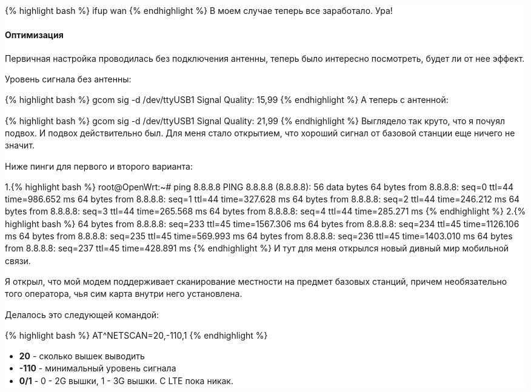 {% highlight bash %}
ifup wan
{% endhighlight %}
В моем случае теперь все заработало. Ура!

<h4>Оптимизация</h4>
Первичная настройка проводилась без подключения антенны, теперь было интересно посмотреть, будет ли от нее эффект. 

Уровень сигнала без антенны:

{% highlight bash %}
gcom sig -d /dev/ttyUSB1
Signal Quality: 15,99
{% endhighlight %}
А теперь с антенной:

{% highlight bash %}
gcom sig -d /dev/ttyUSB1
Signal Quality: 21,99
{% endhighlight %}
Выглядело так круто, что я почуял подвох. И подвох действительно был. Для меня стало открытием, что хороший сигнал от базовой станции еще ничего не значит.

Ниже пинги для первого и второго варианта:

1.{% highlight bash %}
root@OpenWrt:~# ping 8.8.8.8
PING 8.8.8.8 (8.8.8.8): 56 data bytes
64 bytes from 8.8.8.8: seq=0 ttl=44 time=986.652 ms
64 bytes from 8.8.8.8: seq=1 ttl=44 time=327.628 ms
64 bytes from 8.8.8.8: seq=2 ttl=44 time=246.212 ms
64 bytes from 8.8.8.8: seq=3 ttl=44 time=265.568 ms
64 bytes from 8.8.8.8: seq=4 ttl=44 time=285.271 ms
{% endhighlight %}
2.{% highlight bash %}
64 bytes from 8.8.8.8: seq=233 ttl=45 time=1567.306 ms
64 bytes from 8.8.8.8: seq=234 ttl=45 time=1126.106 ms
64 bytes from 8.8.8.8: seq=235 ttl=45 time=569.993 ms
64 bytes from 8.8.8.8: seq=236 ttl=45 time=1403.010 ms
64 bytes from 8.8.8.8: seq=237 ttl=45 time=428.891 ms
{% endhighlight %}
И тут для меня открылся новый дивный мир мобильной связи.

Я открыл, что мой модем поддерживает сканирование местности на предмет базовых станций, причем необязательно того оператора, чья сим карта внутри него установлена.

Делалось это следующей командой:

{% highlight bash %}
AT^NETSCAN=20,-110,1
{% endhighlight %}
<ul>
  <li><b>20</b> - сколько вышек выводить</li>
  <li><b>-110</b> - минимальный уровень сигнала</li>
  <li><b>0/1</b> - 0 - 2G вышки, 1 - 3G вышки. С LTE пока никак.</li>
</ul>
